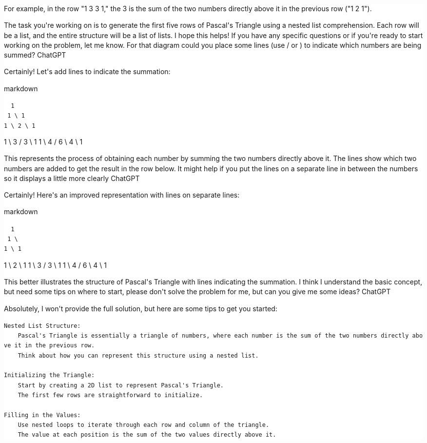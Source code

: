 For example, in the row "1 3 3 1," the 3 is the sum of the two numbers directly above it in the previous row ("1 2 1").

The task you're working on is to generate the first five rows of Pascal's Triangle using a nested list comprehension. Each row will be a list, and the entire structure will be a list of lists. I hope this helps! If you have any specific questions or if you're ready to start working on the problem, let me know.
For that diagram could you place some lines (use / or \) to indicate which numbers are being summed?
ChatGPT

Certainly! Let's add lines to indicate the summation:

markdown

      1
     1 \ 1
    1 \ 2 \ 1
   1 \ 3 / 3 \ 1
  1 \ 4 / 6 \ 4 \ 1

This represents the process of obtaining each number by summing the two numbers directly above it. The lines show which two numbers are added to get the result in the row below.
It might help if you put the lines on a separate line in between the numbers so it displays a little more clearly
ChatGPT

Certainly! Here's an improved representation with lines on separate lines:

markdown

      1
     1 \
    1 \ 1
   1 \ 2 \ 1
  1 \ 3 / 3 \ 1
 1 \ 4 / 6 \ 4 \ 1

This better illustrates the structure of Pascal's Triangle with lines indicating the summation.
I think I understand the basic concept, but need some tips on where to start, please don't solve the problem for me, but can you give me some ideas?
ChatGPT

Absolutely, I won't provide the full solution, but here are some tips to get you started:

    Nested List Structure:
        Pascal's Triangle is essentially a triangle of numbers, where each number is the sum of the two numbers directly above it in the previous row.
        Think about how you can represent this structure using a nested list.

    Initializing the Triangle:
        Start by creating a 2D list to represent Pascal's Triangle.
        The first few rows are straightforward to initialize.

    Filling in the Values:
        Use nested loops to iterate through each row and column of the triangle.
        The value at each position is the sum of the two values directly above it.
